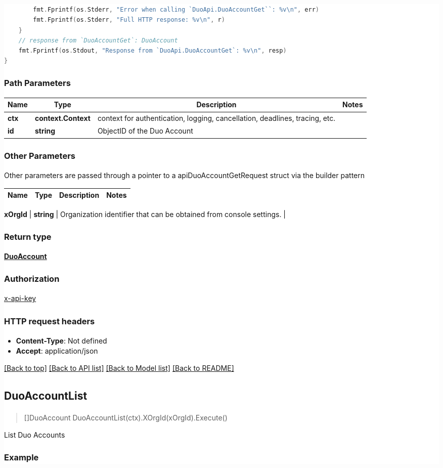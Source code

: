 ```go
        fmt.Fprintf(os.Stderr, "Error when calling `DuoApi.DuoAccountGet``: %v\n", err)
        fmt.Fprintf(os.Stderr, "Full HTTP response: %v\n", r)
    }
    // response from `DuoAccountGet`: DuoAccount
    fmt.Fprintf(os.Stdout, "Response from `DuoApi.DuoAccountGet`: %v\n", resp)
}
```

### Path Parameters


Name | Type | Description  | Notes
------------- | ------------- | ------------- | -------------
**ctx** | **context.Context** | context for authentication, logging, cancellation, deadlines, tracing, etc.
**id** | **string** | ObjectID of the Duo Account | 

### Other Parameters

Other parameters are passed through a pointer to a apiDuoAccountGetRequest struct via the builder pattern


Name | Type | Description  | Notes
------------- | ------------- | ------------- | -------------

 **xOrgId** | **string** | Organization identifier that can be obtained from console settings. | 

### Return type

[**DuoAccount**](DuoAccount.md)

### Authorization

[x-api-key](../README.md#x-api-key)

### HTTP request headers

- **Content-Type**: Not defined
- **Accept**: application/json

[[Back to top]](#) [[Back to API list]](../README.md#documentation-for-api-endpoints)
[[Back to Model list]](../README.md#documentation-for-models)
[[Back to README]](../README.md)


## DuoAccountList

> []DuoAccount DuoAccountList(ctx).XOrgId(xOrgId).Execute()

List Duo Accounts



### Example
